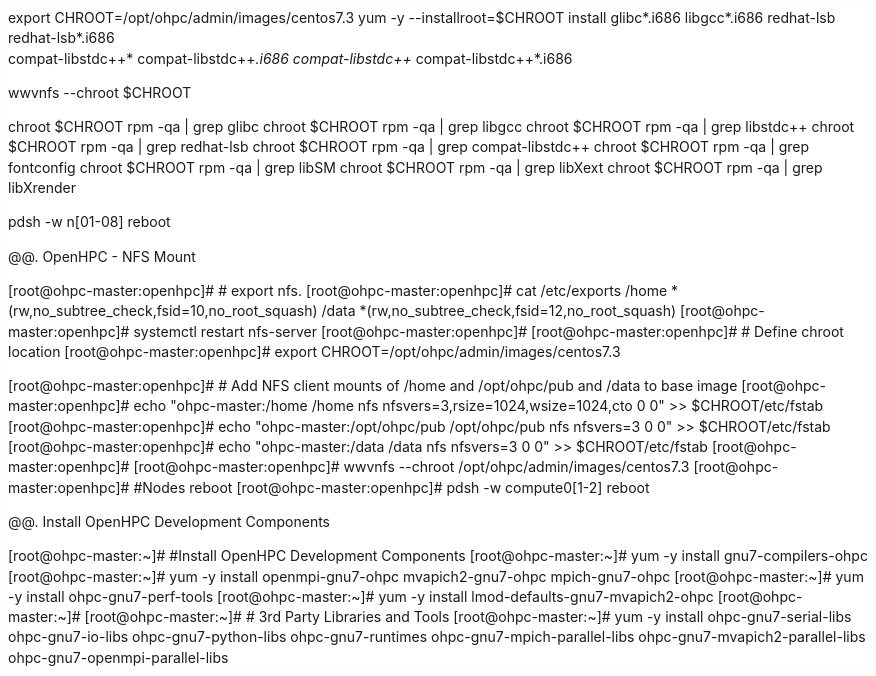 export CHROOT=/opt/ohpc/admin/images/centos7.3
yum -y --installroot=$CHROOT install glibc*.i686  libgcc*.i686  redhat-lsb  redhat-lsb*.i686  \
compat-libstdc++*  compat-libstdc++*.i686 compat-libstdc++*  compat-libstdc++*.i686

wwvnfs --chroot $CHROOT

chroot $CHROOT rpm -qa | grep  glibc
chroot $CHROOT rpm -qa | grep  libgcc
chroot $CHROOT rpm -qa | grep  libstdc++
chroot $CHROOT rpm -qa | grep  redhat-lsb
chroot $CHROOT rpm -qa | grep  compat-libstdc++
chroot $CHROOT rpm -qa | grep  fontconfig
chroot $CHROOT rpm -qa | grep libSM
chroot $CHROOT rpm -qa | grep libXext
chroot $CHROOT rpm -qa | grep libXrender

pdsh -w n[01-08] reboot












@@. OpenHPC - NFS Mount

[root@ohpc-master:openhpc]# # export nfs.
[root@ohpc-master:openhpc]# cat /etc/exports
/home *(rw,no_subtree_check,fsid=10,no_root_squash)
/data *(rw,no_subtree_check,fsid=12,no_root_squash)
[root@ohpc-master:openhpc]# systemctl restart nfs-server
[root@ohpc-master:openhpc]#
[root@ohpc-master:openhpc]# # Define chroot location
[root@ohpc-master:openhpc]# export CHROOT=/opt/ohpc/admin/images/centos7.3

[root@ohpc-master:openhpc]# # Add NFS client mounts of /home and /opt/ohpc/pub and /data to base image
[root@ohpc-master:openhpc]# echo "ohpc-master:/home /home nfs nfsvers=3,rsize=1024,wsize=1024,cto 0 0" >> $CHROOT/etc/fstab
[root@ohpc-master:openhpc]# echo "ohpc-master:/opt/ohpc/pub /opt/ohpc/pub nfs nfsvers=3 0 0" >> $CHROOT/etc/fstab
[root@ohpc-master:openhpc]# echo "ohpc-master:/data /data nfs nfsvers=3 0 0" >> $CHROOT/etc/fstab
[root@ohpc-master:openhpc]#
[root@ohpc-master:openhpc]# wwvnfs --chroot /opt/ohpc/admin/images/centos7.3
[root@ohpc-master:openhpc]# #Nodes reboot
[root@ohpc-master:openhpc]# pdsh -w compute0[1-2] reboot

@@. Install OpenHPC Development Components

[root@ohpc-master:~]# #Install OpenHPC Development Components
[root@ohpc-master:~]# yum -y install gnu7-compilers-ohpc
[root@ohpc-master:~]# yum -y install openmpi-gnu7-ohpc mvapich2-gnu7-ohpc mpich-gnu7-ohpc
[root@ohpc-master:~]# yum -y install ohpc-gnu7-perf-tools
[root@ohpc-master:~]# yum -y install lmod-defaults-gnu7-mvapich2-ohpc
[root@ohpc-master:~]#
[root@ohpc-master:~]# # 3rd Party Libraries and Tools
[root@ohpc-master:~]# yum -y install ohpc-gnu7-serial-libs ohpc-gnu7-io-libs ohpc-gnu7-python-libs ohpc-gnu7-runtimes ohpc-gnu7-mpich-parallel-libs ohpc-gnu7-mvapich2-parallel-libs  ohpc-gnu7-openmpi-parallel-libs
